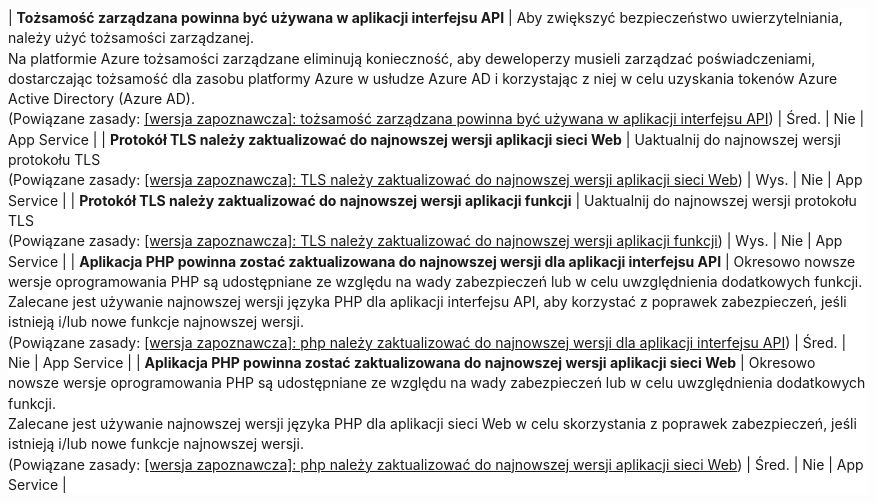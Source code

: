 | **Tożsamość zarządzana powinna być używana w aplikacji interfejsu API**                      | Aby zwiększyć bezpieczeństwo uwierzytelniania, należy użyć tożsamości zarządzanej.<br>Na platformie Azure tożsamości zarządzane eliminują konieczność, aby deweloperzy musieli zarządzać poświadczeniami, dostarczając tożsamość dla zasobu platformy Azure w usłudze Azure AD i korzystając z niej w celu uzyskania tokenów Azure Active Directory (Azure AD).<br>(Powiązane zasady: [[wersja zapoznawcza]: tożsamość zarządzana powinna być używana w aplikacji interfejsu API](https://portal.azure.com/#blade/Microsoft_Azure_Policy/PolicyDetailBlade/definitionId/%2fproviders%2fMicrosoft.Authorization%2fpolicyDefinitions%2fc4d441f8-f9d9-4a9e-9cef-e82117cb3eef))                                                                                                                                                                                                                                                                                                                                                      | Śred.   | Nie                                                                                                   | App Service   |
| **Protokół TLS należy zaktualizować do najnowszej wersji aplikacji sieci Web**         | Uaktualnij do najnowszej wersji protokołu TLS<br>(Powiązane zasady: [[wersja zapoznawcza]: TLS należy zaktualizować do najnowszej wersji aplikacji sieci Web](https://portal.azure.com/#blade/Microsoft_Azure_Policy/PolicyDetailBlade/definitionId/%2fproviders%2fMicrosoft.Authorization%2fpolicyDefinitions%2ff0e6e85b-9b9f-4a4b-b67b-f730d42f1b0b))                                                                                                                                                                                                                                                                                                                                                                                                                                                                                                                                                                                                  | Wys.     | Nie                                                                                                   | App Service   |
| **Protokół TLS należy zaktualizować do najnowszej wersji aplikacji funkcji**    | Uaktualnij do najnowszej wersji protokołu TLS<br>(Powiązane zasady: [[wersja zapoznawcza]: TLS należy zaktualizować do najnowszej wersji aplikacji funkcji](https://portal.azure.com/#blade/Microsoft_Azure_Policy/PolicyDetailBlade/definitionId/%2fproviders%2fMicrosoft.Authorization%2fpolicyDefinitions%2ff9d614c5-c173-4d56-95a7-b4437057d193))                                                                                                                                                                                                                                                                                                                                                                                                                                                                                                                                                                                             | Wys.     | Nie                                                                                                   | App Service   |
| **Aplikacja PHP powinna zostać zaktualizowana do najnowszej wersji dla aplikacji interfejsu API**         | Okresowo nowsze wersje oprogramowania PHP są udostępniane ze względu na wady zabezpieczeń lub w celu uwzględnienia dodatkowych funkcji.<br>Zalecane jest używanie najnowszej wersji języka PHP dla aplikacji interfejsu API, aby korzystać z poprawek zabezpieczeń, jeśli istnieją i/lub nowe funkcje najnowszej wersji.<br>(Powiązane zasady: [[wersja zapoznawcza]: php należy zaktualizować do najnowszej wersji dla aplikacji interfejsu API](https://portal.azure.com/#blade/Microsoft_Azure_Policy/PolicyDetailBlade/definitionId/%2fproviders%2fMicrosoft.Authorization%2fpolicyDefinitions%2f1bc1795e-d44a-4d48-9b3b-6fff0fd5f9ba))                                                                                                                                                                                                                                                                                                                                              | Śred.   | Nie                                                                                                   | App Service   |
| **Aplikacja PHP powinna zostać zaktualizowana do najnowszej wersji aplikacji sieci Web**         | Okresowo nowsze wersje oprogramowania PHP są udostępniane ze względu na wady zabezpieczeń lub w celu uwzględnienia dodatkowych funkcji.<br>Zalecane jest używanie najnowszej wersji języka PHP dla aplikacji sieci Web w celu skorzystania z poprawek zabezpieczeń, jeśli istnieją i/lub nowe funkcje najnowszej wersji.<br>(Powiązane zasady: [[wersja zapoznawcza]: php należy zaktualizować do najnowszej wersji aplikacji sieci Web](https://portal.azure.com/#blade/Microsoft_Azure_Policy/PolicyDetailBlade/definitionId/%2fproviders%2fMicrosoft.Authorization%2fpolicyDefinitions%2f7261b898-8a84-4db8-9e04-18527132abb3))                                                                                                                                                                                                                                                                                                                                              | Śred.   | Nie                                                                                                   | App Service   |
